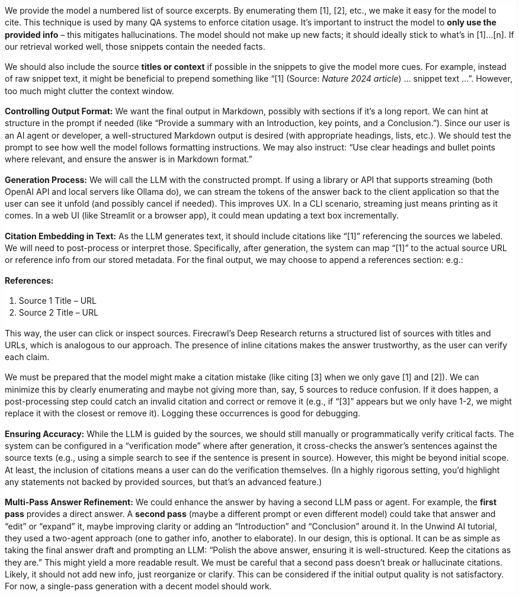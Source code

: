 We provide the model a numbered list of source excerpts. By enumerating them \[1], \[2], etc., we make it easy for the model to cite. This technique is used by many QA systems to enforce citation usage. It’s important to instruct the model to **only use the provided info** – this mitigates hallucinations. The model should not make up new facts; it should ideally stick to what’s in \[1]…\[n]. If our retrieval worked well, those snippets contain the needed facts.

We should also include the source **titles or context** if possible in the snippets to give the model more cues. For example, instead of raw snippet text, it might be beneficial to prepend something like “\[1] (Source: *Nature 2024 article*) … snippet text …”. However, too much might clutter the context window.

**Controlling Output Format:** We want the final output in Markdown, possibly with sections if it’s a long report. We can hint at structure in the prompt if needed (like “Provide a summary with an Introduction, key points, and a Conclusion.”). Since our user is an AI agent or developer, a well-structured Markdown output is desired (with appropriate headings, lists, etc.). We should test the prompt to see how well the model follows formatting instructions. We may also instruct: “Use clear headings and bullet points where relevant, and ensure the answer is in Markdown format.”

**Generation Process:** We will call the LLM with the constructed prompt. If using a library or API that supports streaming (both OpenAI API and local servers like Ollama do), we can stream the tokens of the answer back to the client application so that the user can see it unfold (and possibly cancel if needed). This improves UX. In a CLI scenario, streaming just means printing as it comes. In a web UI (like Streamlit or a browser app), it could mean updating a text box incrementally.

**Citation Embedding in Text:** As the LLM generates text, it should include citations like “\[1]” referencing the sources we labeled. We will need to post-process or interpret those. Specifically, after generation, the system can map “\[1]” to the actual source URL or reference info from our stored metadata. For the final output, we may choose to append a references section: e.g.:

**References:**

1. Source 1 Title – URL
2. Source 2 Title – URL

This way, the user can click or inspect sources. Firecrawl’s Deep Research returns a structured list of sources with titles and URLs, which is analogous to our approach. The presence of inline citations makes the answer trustworthy, as the user can verify each claim.

We must be prepared that the model might make a citation mistake (like citing \[3] when we only gave \[1] and \[2]). We can minimize this by clearly enumerating and maybe not giving more than, say, 5 sources to reduce confusion. If it does happen, a post-processing step could catch an invalid citation and correct or remove it (e.g., if “\[3]” appears but we only have 1-2, we might replace it with the closest or remove it). Logging these occurrences is good for debugging.

**Ensuring Accuracy:** While the LLM is guided by the sources, we should still manually or programmatically verify critical facts. The system can be configured in a “verification mode” where after generation, it cross-checks the answer’s sentences against the source texts (e.g., using a simple search to see if the sentence is present in source). However, this might be beyond initial scope. At least, the inclusion of citations means a user can do the verification themselves. (In a highly rigorous setting, you’d highlight any statements not backed by provided sources, but that’s an advanced feature.)

**Multi-Pass Answer Refinement:** We could enhance the answer by having a second LLM pass or agent. For example, the **first pass** provides a direct answer. A **second pass** (maybe a different prompt or even different model) could take that answer and “edit” or “expand” it, maybe improving clarity or adding an “Introduction” and “Conclusion” around it. In the Unwind AI tutorial, they used a two-agent approach (one to gather info, another to elaborate). In our design, this is optional. It can be as simple as taking the final answer draft and prompting an LLM: “Polish the above answer, ensuring it is well-structured. Keep the citations as they are.” This might yield a more readable result. We must be careful that a second pass doesn’t break or hallucinate citations. Likely, it should not add new info, just reorganize or clarify. This can be considered if the initial output quality is not satisfactory. For now, a single-pass generation with a decent model should work.

